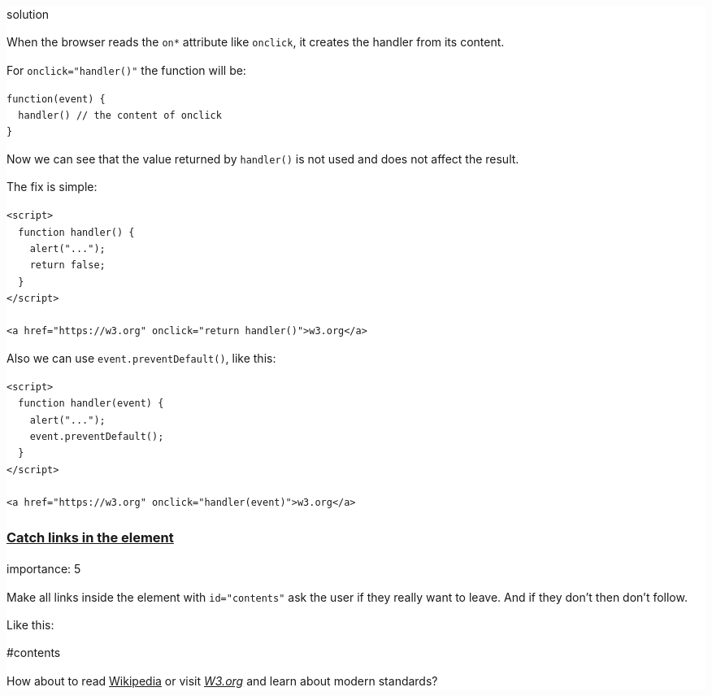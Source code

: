 solution

When the browser reads the `on*` attribute like `onclick`, it creates the handler from its content.

For `onclick="handler()"` the function will be:

    function(event) {
      handler() // the content of onclick
    }

Now we can see that the value returned by `handler()` is not used and does not affect the result.

The fix is simple:

<a href="#" class="toolbar__button toolbar__button_run" title="show"></a>

<a href="#" class="toolbar__button toolbar__button_edit" title="open in sandbox"></a>

    <script>
      function handler() {
        alert("...");
        return false;
      }
    </script>

    <a href="https://w3.org" onclick="return handler()">w3.org</a>

Also we can use `event.preventDefault()`, like this:

<a href="#" class="toolbar__button toolbar__button_run" title="show"></a>

<a href="#" class="toolbar__button toolbar__button_edit" title="open in sandbox"></a>

    <script>
      function handler(event) {
        alert("...");
        event.preventDefault();
      }
    </script>

    <a href="https://w3.org" onclick="handler(event)">w3.org</a>

### <a href="#catch-links-in-the-element" id="catch-links-in-the-element" class="main__anchor">Catch links in the element</a>

<a href="/task/catch-link-navigation" class="task__open-link"></a>

<span class="task__importance" title="How important is the task, from 1 to 5">importance: 5</span>

Make all links inside the element with `id="contents"` ask the user if they really want to leave. And if they don’t then don’t follow.

Like this:

#contents

How about to read [Wikipedia](https://wikipedia.org) or visit [*W3.org*](https://w3.org) and learn about modern standards?

